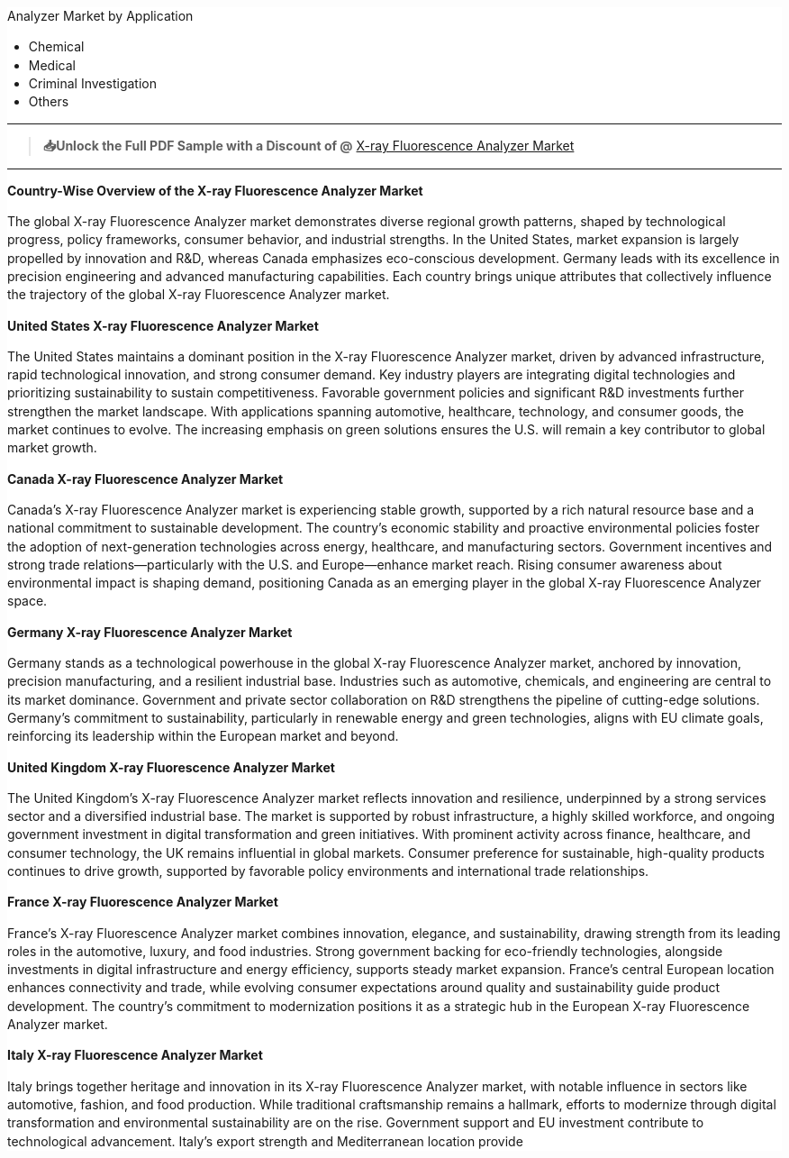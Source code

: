 Analyzer Market by Application</h3><ul><li>Chemical</li><li>Medical</li><li>Criminal Investigation</li><li>Others</li></ul></p><hr /><blockquote><p><strong>📥Unlock the Full PDF Sample with a Discount of @</strong> <a href="https://www.marketresearchintellect.com/ask-for-discount/?rid=1085011&amp;utm_source=Github-April&amp;utm_medium=026">X-ray Fluorescence Analyzer Market</a></p></blockquote><hr /><p class="" data-start="217" data-end="261"><strong data-start="217" data-end="261">Country-Wise Overview of the X-ray Fluorescence Analyzer Market</strong></p><p class="" data-start="263" data-end="774">The global X-ray Fluorescence Analyzer market demonstrates diverse regional growth patterns, shaped by technological progress, policy frameworks, consumer behavior, and industrial strengths. In the United States, market expansion is largely propelled by innovation and R&amp;D, whereas Canada emphasizes eco-conscious development. Germany leads with its excellence in precision engineering and advanced manufacturing capabilities. Each country brings unique attributes that collectively influence the trajectory of the global X-ray Fluorescence Analyzer market.</p><p class="" data-start="776" data-end="1421"><strong data-start="776" data-end="805">United States X-ray Fluorescence Analyzer Market</strong></p><p class="" data-start="776" data-end="1421">The United States maintains a dominant position in the X-ray Fluorescence Analyzer market, driven by advanced infrastructure, rapid technological innovation, and strong consumer demand. Key industry players are integrating digital technologies and prioritizing sustainability to sustain competitiveness. Favorable government policies and significant R&amp;D investments further strengthen the market landscape. With applications spanning automotive, healthcare, technology, and consumer goods, the market continues to evolve. The increasing emphasis on green solutions ensures the U.S. will remain a key contributor to global market growth.</p><p class="" data-start="1423" data-end="2019"><strong data-start="1423" data-end="1445">Canada X-ray Fluorescence Analyzer Market</strong></p><p class="" data-start="1423" data-end="2019">Canada&rsquo;s X-ray Fluorescence Analyzer market is experiencing stable growth, supported by a rich natural resource base and a national commitment to sustainable development. The country&rsquo;s economic stability and proactive environmental policies foster the adoption of next-generation technologies across energy, healthcare, and manufacturing sectors. Government incentives and strong trade relations&mdash;particularly with the U.S. and Europe&mdash;enhance market reach. Rising consumer awareness about environmental impact is shaping demand, positioning Canada as an emerging player in the global X-ray Fluorescence Analyzer space.</p><p class="" data-start="2021" data-end="2591"><strong data-start="2021" data-end="2044">Germany X-ray Fluorescence Analyzer Market</strong></p><p class="" data-start="2021" data-end="2591">Germany stands as a technological powerhouse in the global X-ray Fluorescence Analyzer market, anchored by innovation, precision manufacturing, and a resilient industrial base. Industries such as automotive, chemicals, and engineering are central to its market dominance. Government and private sector collaboration on R&amp;D strengthens the pipeline of cutting-edge solutions. Germany&rsquo;s commitment to sustainability, particularly in renewable energy and green technologies, aligns with EU climate goals, reinforcing its leadership within the European market and beyond.</p><p class="" data-start="2593" data-end="3221"><strong data-start="2593" data-end="2623">United Kingdom X-ray Fluorescence Analyzer Market</strong></p><p class="" data-start="2593" data-end="3221">The United Kingdom&rsquo;s X-ray Fluorescence Analyzer market reflects innovation and resilience, underpinned by a strong services sector and a diversified industrial base. The market is supported by robust infrastructure, a highly skilled workforce, and ongoing government investment in digital transformation and green initiatives. With prominent activity across finance, healthcare, and consumer technology, the UK remains influential in global markets. Consumer preference for sustainable, high-quality products continues to drive growth, supported by favorable policy environments and international trade relationships.</p><p class="" data-start="3223" data-end="3838"><strong data-start="3223" data-end="3245">France X-ray Fluorescence Analyzer Market</strong></p><p class="" data-start="3223" data-end="3838">France&rsquo;s X-ray Fluorescence Analyzer market combines innovation, elegance, and sustainability, drawing strength from its leading roles in the automotive, luxury, and food industries. Strong government backing for eco-friendly technologies, alongside investments in digital infrastructure and energy efficiency, supports steady market expansion. France&rsquo;s central European location enhances connectivity and trade, while evolving consumer expectations around quality and sustainability guide product development. The country&rsquo;s commitment to modernization positions it as a strategic hub in the European X-ray Fluorescence Analyzer market.</p><p class="" data-start="3840" data-end="4422"><strong data-start="3840" data-end="3861">Italy X-ray Fluorescence Analyzer Market</strong></p><p class="" data-start="3840" data-end="4422">Italy brings together heritage and innovation in its X-ray Fluorescence Analyzer market, with notable influence in sectors like automotive, fashion, and food production. While traditional craftsmanship remains a hallmark, efforts to modernize through digital transformation and environmental sustainability are on the rise. Government support and EU investment contribute to technological advancement. Italy&rsquo;s export strength and Mediterranean location provide